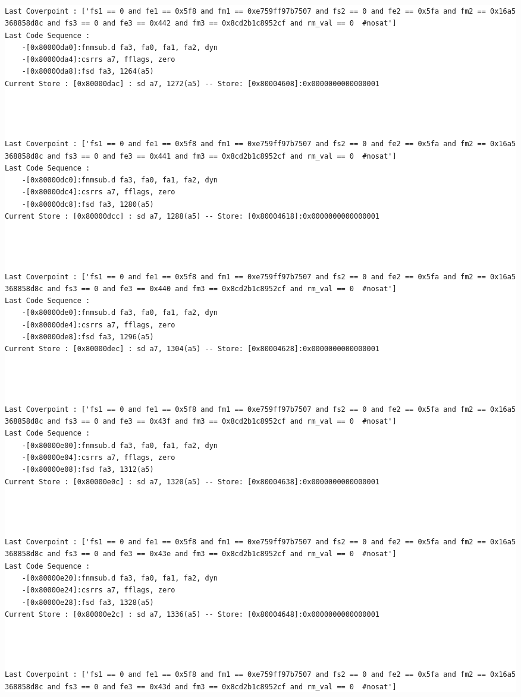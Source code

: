 ```
Last Coverpoint : ['fs1 == 0 and fe1 == 0x5f8 and fm1 == 0xe759ff97b7507 and fs2 == 0 and fe2 == 0x5fa and fm2 == 0x16a5368858d8c and fs3 == 0 and fe3 == 0x442 and fm3 == 0x8cd2b1c8952cf and rm_val == 0  #nosat']
Last Code Sequence : 
	-[0x80000da0]:fnmsub.d fa3, fa0, fa1, fa2, dyn
	-[0x80000da4]:csrrs a7, fflags, zero
	-[0x80000da8]:fsd fa3, 1264(a5)
Current Store : [0x80000dac] : sd a7, 1272(a5) -- Store: [0x80004608]:0x0000000000000001




Last Coverpoint : ['fs1 == 0 and fe1 == 0x5f8 and fm1 == 0xe759ff97b7507 and fs2 == 0 and fe2 == 0x5fa and fm2 == 0x16a5368858d8c and fs3 == 0 and fe3 == 0x441 and fm3 == 0x8cd2b1c8952cf and rm_val == 0  #nosat']
Last Code Sequence : 
	-[0x80000dc0]:fnmsub.d fa3, fa0, fa1, fa2, dyn
	-[0x80000dc4]:csrrs a7, fflags, zero
	-[0x80000dc8]:fsd fa3, 1280(a5)
Current Store : [0x80000dcc] : sd a7, 1288(a5) -- Store: [0x80004618]:0x0000000000000001




Last Coverpoint : ['fs1 == 0 and fe1 == 0x5f8 and fm1 == 0xe759ff97b7507 and fs2 == 0 and fe2 == 0x5fa and fm2 == 0x16a5368858d8c and fs3 == 0 and fe3 == 0x440 and fm3 == 0x8cd2b1c8952cf and rm_val == 0  #nosat']
Last Code Sequence : 
	-[0x80000de0]:fnmsub.d fa3, fa0, fa1, fa2, dyn
	-[0x80000de4]:csrrs a7, fflags, zero
	-[0x80000de8]:fsd fa3, 1296(a5)
Current Store : [0x80000dec] : sd a7, 1304(a5) -- Store: [0x80004628]:0x0000000000000001




Last Coverpoint : ['fs1 == 0 and fe1 == 0x5f8 and fm1 == 0xe759ff97b7507 and fs2 == 0 and fe2 == 0x5fa and fm2 == 0x16a5368858d8c and fs3 == 0 and fe3 == 0x43f and fm3 == 0x8cd2b1c8952cf and rm_val == 0  #nosat']
Last Code Sequence : 
	-[0x80000e00]:fnmsub.d fa3, fa0, fa1, fa2, dyn
	-[0x80000e04]:csrrs a7, fflags, zero
	-[0x80000e08]:fsd fa3, 1312(a5)
Current Store : [0x80000e0c] : sd a7, 1320(a5) -- Store: [0x80004638]:0x0000000000000001




Last Coverpoint : ['fs1 == 0 and fe1 == 0x5f8 and fm1 == 0xe759ff97b7507 and fs2 == 0 and fe2 == 0x5fa and fm2 == 0x16a5368858d8c and fs3 == 0 and fe3 == 0x43e and fm3 == 0x8cd2b1c8952cf and rm_val == 0  #nosat']
Last Code Sequence : 
	-[0x80000e20]:fnmsub.d fa3, fa0, fa1, fa2, dyn
	-[0x80000e24]:csrrs a7, fflags, zero
	-[0x80000e28]:fsd fa3, 1328(a5)
Current Store : [0x80000e2c] : sd a7, 1336(a5) -- Store: [0x80004648]:0x0000000000000001




Last Coverpoint : ['fs1 == 0 and fe1 == 0x5f8 and fm1 == 0xe759ff97b7507 and fs2 == 0 and fe2 == 0x5fa and fm2 == 0x16a5368858d8c and fs3 == 0 and fe3 == 0x43d and fm3 == 0x8cd2b1c8952cf and rm_val == 0  #nosat']
```